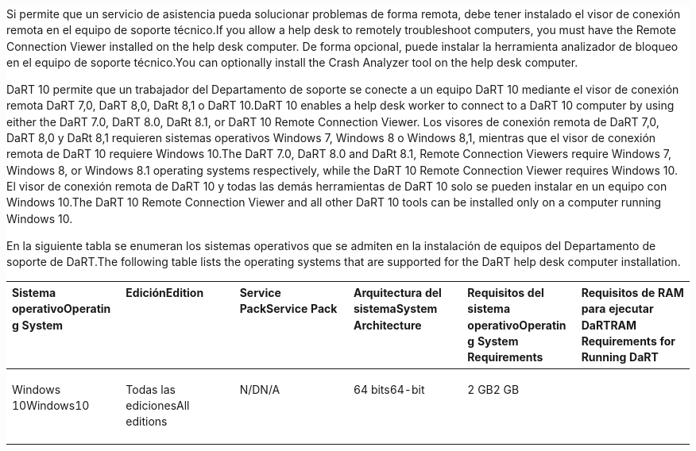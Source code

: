 <span data-ttu-id="8c893-163">Si permite que un servicio de asistencia pueda solucionar problemas de forma remota, debe tener instalado el visor de conexión remota en el equipo de soporte técnico.</span><span class="sxs-lookup"><span data-stu-id="8c893-163">If you allow a help desk to remotely troubleshoot computers, you must have the Remote Connection Viewer installed on the help desk computer.</span></span> <span data-ttu-id="8c893-164">De forma opcional, puede instalar la herramienta analizador de bloqueo en el equipo de soporte técnico.</span><span class="sxs-lookup"><span data-stu-id="8c893-164">You can optionally install the Crash Analyzer tool on the help desk computer.</span></span>

<span data-ttu-id="8c893-165">DaRT 10 permite que un trabajador del Departamento de soporte se conecte a un equipo DaRT 10 mediante el visor de conexión remota DaRT 7,0, DaRT 8,0, DaRt 8,1 o DaRT 10.</span><span class="sxs-lookup"><span data-stu-id="8c893-165">DaRT 10 enables a help desk worker to connect to a DaRT 10 computer by using either the DaRT 7.0, DaRT 8.0, DaRt 8.1, or DaRT 10 Remote Connection Viewer.</span></span> <span data-ttu-id="8c893-166">Los visores de conexión remota de DaRT 7,0, DaRT 8,0 y DaRt 8,1 requieren sistemas operativos Windows 7, Windows 8 o Windows 8,1, mientras que el visor de conexión remota de DaRT 10 requiere Windows 10.</span><span class="sxs-lookup"><span data-stu-id="8c893-166">The DaRT 7.0, DaRT 8.0 and DaRt 8.1, Remote Connection Viewers require Windows 7, Windows 8, or Windows 8.1 operating systems respectively, while the DaRT 10 Remote Connection Viewer requires Windows 10.</span></span> <span data-ttu-id="8c893-167">El visor de conexión remota de DaRT 10 y todas las demás herramientas de DaRT 10 solo se pueden instalar en un equipo con Windows 10.</span><span class="sxs-lookup"><span data-stu-id="8c893-167">The DaRT 10 Remote Connection Viewer and all other DaRT 10 tools can be installed only on a computer running Windows 10.</span></span>

<span data-ttu-id="8c893-168">En la siguiente tabla se enumeran los sistemas operativos que se admiten en la instalación de equipos del Departamento de soporte de DaRT.</span><span class="sxs-lookup"><span data-stu-id="8c893-168">The following table lists the operating systems that are supported for the DaRT help desk computer installation.</span></span>

<table style="width:100%;">
<colgroup>
<col width="16%" />
<col width="16%" />
<col width="16%" />
<col width="16%" />
<col width="16%" />
<col width="16%" />
</colgroup>
<thead>
<tr class="header">
<th align="left"><span data-ttu-id="8c893-169">Sistema operativo</span><span class="sxs-lookup"><span data-stu-id="8c893-169">Operating System</span></span></th>
<th align="left"><span data-ttu-id="8c893-170">Edición</span><span class="sxs-lookup"><span data-stu-id="8c893-170">Edition</span></span></th>
<th align="left"><span data-ttu-id="8c893-171">Service Pack</span><span class="sxs-lookup"><span data-stu-id="8c893-171">Service Pack</span></span></th>
<th align="left"><span data-ttu-id="8c893-172">Arquitectura del sistema</span><span class="sxs-lookup"><span data-stu-id="8c893-172">System Architecture</span></span></th>
<th align="left"><span data-ttu-id="8c893-173">Requisitos del sistema operativo</span><span class="sxs-lookup"><span data-stu-id="8c893-173">Operating System Requirements</span></span></th>
<th align="left"><span data-ttu-id="8c893-174">Requisitos de RAM para ejecutar DaRT</span><span class="sxs-lookup"><span data-stu-id="8c893-174">RAM Requirements for Running DaRT</span></span></th>
</tr>
</thead>
<tbody>
<tr class="odd">
<td align="left"><p><span data-ttu-id="8c893-175">Windows 10</span><span class="sxs-lookup"><span data-stu-id="8c893-175">Windows10</span></span></p></td>
<td align="left"><p><span data-ttu-id="8c893-176">Todas las ediciones</span><span class="sxs-lookup"><span data-stu-id="8c893-176">All editions</span></span></p></td>
<td align="left"><p><span data-ttu-id="8c893-177">N/D</span><span class="sxs-lookup"><span data-stu-id="8c893-177">N/A</span></span></p></td>
<td align="left"><p><span data-ttu-id="8c893-178">64 bits</span><span class="sxs-lookup"><span data-stu-id="8c893-178">64-bit</span></span></p></td>
<td align="left"><p><span data-ttu-id="8c893-179">2 GB</span><span class="sxs-lookup"><span data-stu-id="8c893-179">2 GB</span></span></p></td>